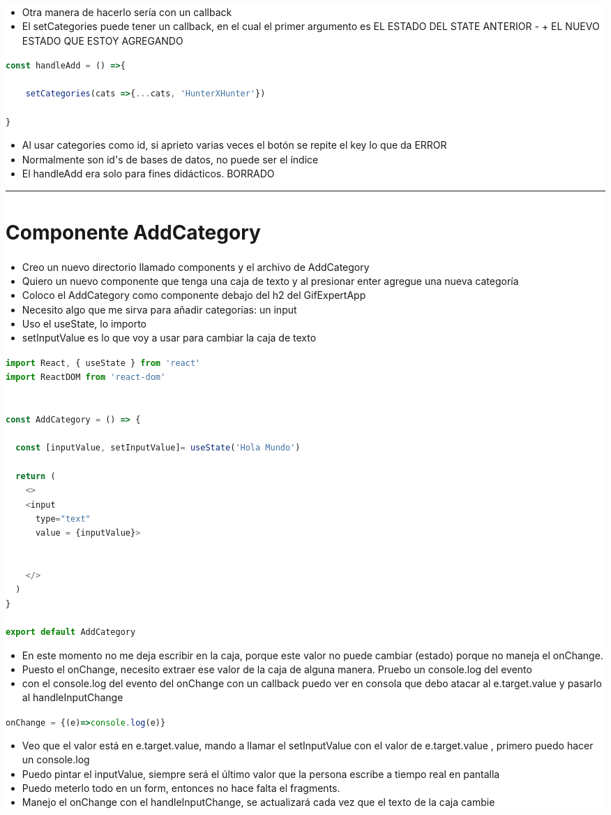 - Otra manera de hacerlo sería con un callback
- El setCategories puede tener un callback, en el cual el primer argumento es EL ESTADO DEL STATE ANTERIOR
        - + EL NUEVO ESTADO QUE ESTOY AGREGANDO
~~~~js
const handleAdd = () =>{

    setCategories(cats =>{...cats, 'HunterXHunter'})

}
~~~~
- Al usar categories como id, si aprieto varias veces el botón se repite el key lo que da ERROR
- Normalmente son id's de bases de datos, no puede ser el índice
- El handleAdd era solo para fines didácticos. BORRADO
--------

# Componente AddCategory
- Creo un nuevo directorio llamado components y el archivo de AddCategory
- Quiero un nuevo componente que tenga una caja de texto y al presionar enter agregue una nueva categoría
- Coloco el AddCategory como componente debajo del h2 del GifExpertApp
- Necesito algo que me sirva para añadir categorías: un input
- Uso el useState, lo importo
- setInputValue es lo que voy a usar para cambiar la caja de texto


~~~~js
import React, { useState } from 'react'
import ReactDOM from 'react-dom'


const AddCategory = () => {
  
  const [inputValue, setInputValue]= useState('Hola Mundo')
  
  return (
    <>
    <input 
      type="text"
      value = {inputValue}>

    
    </>
  )
}

export default AddCategory
~~~~

- En este momento no me deja escribir en la caja, porque este valor no puede cambiar (estado) porque no maneja el onChange.
- Puesto el onChange, necesito extraer ese valor de la caja de alguna manera. Pruebo un console.log del evento
- con el console.log del evento del onChange con un callback puedo ver en consola que debo atacar al e.target.value y pasarlo al handleInputChange
~~~~js
onChange = {(e)=>console.log(e)}
~~~~
- Veo que el valor está en e.target.value, mando a  llamar el setInputValue con el valor de e.target.value , primero puedo hacer un console.log
- Puedo pintar el inputValue, siempre será el último valor que la persona escribe a tiempo real en pantalla
- Puedo meterlo todo en un form, entonces no hace falta el fragments.
- Manejo el onChange con el handleInputChange, se actualizará cada vez que el texto de la caja cambie